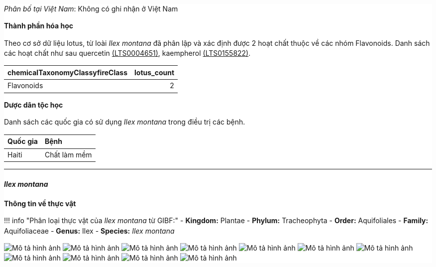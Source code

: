 *Phân bố tại Việt Nam*: Không có ghi nhận ở Việt Nam

**Thành phần hóa học**
        

Theo cơ sở dữ liệu lotus, từ loài *Ilex montana* đã phân lập và xác định được 2 hoạt chất thuộc về các nhóm Flavonoids. Danh sách các hoạt chất như sau quercetin [(LTS0004651)](https://lotus.naturalproducts.net/compound/lotus_id/LTS0004651), kaempherol [(LTS0155822)](https://lotus.naturalproducts.net/compound/lotus_id/LTS0155822).

| chemicalTaxonomyClassyfireClass   |   lotus_count |
|:----------------------------------|--------------:|
| Flavonoids                        |             2 |


**Dược dân tộc học**

Danh sách các quốc gia có sử dụng *Ilex montana* trong điều trị các bệnh. 

| Quốc gia   | Bệnh         |
|:-----------|:-------------|
| Haiti      | Chất làm mềm |



---      
#### *Ilex montana*
**Thông tin về thực vật**

!!! info "Phân loại thực vật của *Ilex montana* từ GIBF:"
    - **Kingdom:** Plantae
    - **Phylum:** Tracheophyta
    - **Order:** Aquifoliales
    - **Family:** Aquifoliaceae
    - **Genus:** Ilex
    - **Species:** *Ilex montana*

<img src="https://inaturalist-open-data.s3.amazonaws.com/photos/369077979/original.jpg" alt="Mô tả hình ảnh" width="100" height="100">
<img src="https://inaturalist-open-data.s3.amazonaws.com/photos/369078016/original.jpg" alt="Mô tả hình ảnh" width="100" height="100">
<img src="https://inaturalist-open-data.s3.amazonaws.com/photos/373661455/original.jpg" alt="Mô tả hình ảnh" width="100" height="100">
<img src="https://inaturalist-open-data.s3.amazonaws.com/photos/373950848/original.jpg" alt="Mô tả hình ảnh" width="100" height="100">
<img src="https://inaturalist-open-data.s3.amazonaws.com/photos/377069433/original.jpeg" alt="Mô tả hình ảnh" width="100" height="100">
<img src="https://inaturalist-open-data.s3.amazonaws.com/photos/377069441/original.jpeg" alt="Mô tả hình ảnh" width="100" height="100">
<img src="https://inaturalist-open-data.s3.amazonaws.com/photos/377069432/original.jpeg" alt="Mô tả hình ảnh" width="100" height="100">
<img src="https://inaturalist-open-data.s3.amazonaws.com/photos/377069361/original.jpeg" alt="Mô tả hình ảnh" width="100" height="100">
<img src="https://inaturalist-open-data.s3.amazonaws.com/photos/377069608/original.jpeg" alt="Mô tả hình ảnh" width="100" height="100">
<img src="https://inaturalist-open-data.s3.amazonaws.com/photos/377069321/original.jpeg" alt="Mô tả hình ảnh" width="100" height="100">
<img src="https://inaturalist-open-data.s3.amazonaws.com/photos/378672759/original.jpeg" alt="Mô tả hình ảnh" width="100" height="100"> 
